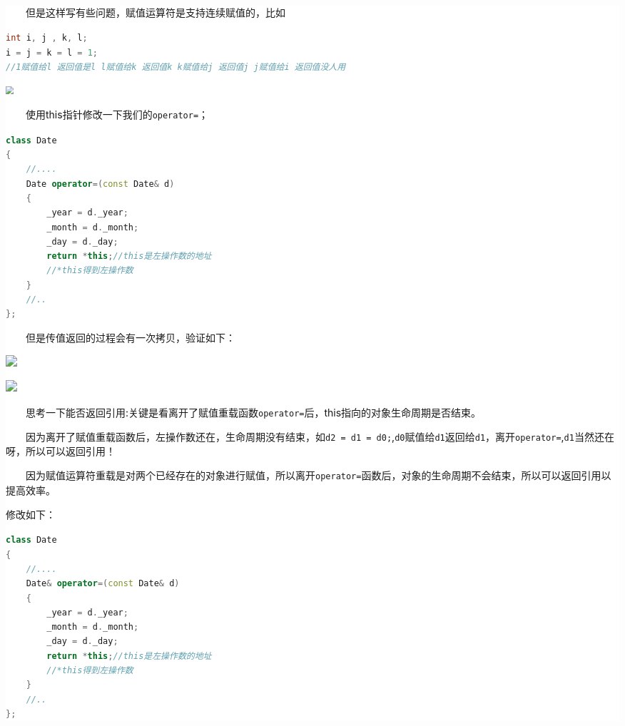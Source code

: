 &emsp;&emsp;但是这样写有些问题，赋值运算符是支持连续赋值的，比如

```cpp
int i, j , k, l;
i = j = k = l = 1;
//1赋值给l 返回值是l l赋值给k 返回值k k赋值给j 返回值j j赋值给i 返回值没人用
```

<img src="https://router-picture-bed.oss-cn-chengdu.aliyuncs.com/img/img/20220116163314.png" style="zoom:67%;" />

&emsp;&emsp;使用this指针修改一下我们的``operator=``；

```cpp
class Date
{
    //....
	Date operator=(const Date& d)
	{
		_year = d._year;
		_month = d._month;
		_day = d._day;
        return *this;//this是左操作数的地址
        //*this得到左操作数
	}
    //..
};
```

&emsp;&emsp;但是传值返回的过程会有一次拷贝，验证如下：

![](https://router-picture-bed.oss-cn-chengdu.aliyuncs.com/img/img/20220116163717.png)

![](https://router-picture-bed.oss-cn-chengdu.aliyuncs.com/img/img/20220116163804.png)

&emsp;&emsp;思考一下能否返回引用:关键是看离开了赋值重载函数``operator=``后，this指向的对象生命周期是否结束。

&emsp;&emsp;因为离开了赋值重载函数后，左操作数还在，生命周期没有结束，如``d2 = d1 = d0;``,``d0``赋值给``d1``返回给``d1``，离开``operator=``,``d1``当然还在呀，所以可以返回引用！

&emsp;&emsp;因为赋值运算符重载是对两个已经存在的对象进行赋值，所以离开``operator=``函数后，对象的生命周期不会结束，所以可以返回引用以提高效率。

修改如下：

```cpp
class Date
{
    //....
	Date& operator=(const Date& d)
	{
		_year = d._year;
		_month = d._month;
		_day = d._day;
        return *this;//this是左操作数的地址
        //*this得到左操作数
	}
    //..
};
```

